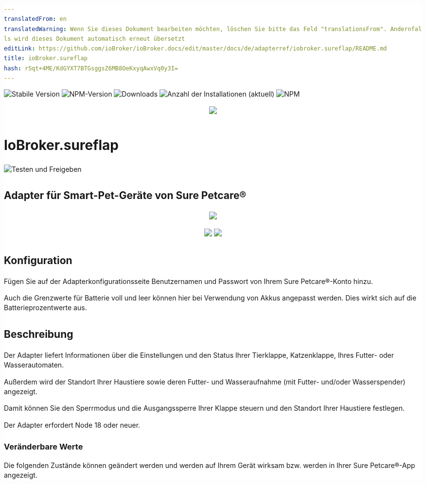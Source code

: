 ```yaml
---
translatedFrom: en
translatedWarning: Wenn Sie dieses Dokument bearbeiten möchten, löschen Sie bitte das Feld "translationsFrom". Andernfalls wird dieses Dokument automatisch erneut übersetzt
editLink: https://github.com/ioBroker/ioBroker.docs/edit/master/docs/de/adapterref/iobroker.sureflap/README.md
title: ioBroker.sureflap
hash: rSqt+4ME/KdGYXT7BTGsggsZ6MB8OeKxyqAwxVq0y3I=
---
```

![Stabile Version](http://iobroker.live/badges/sureflap-stable.svg)
![NPM-Version](http://img.shields.io/npm/v/iobroker.sureflap.svg)
![Downloads](https://img.shields.io/npm/dm/iobroker.sureflap.svg)
![Anzahl der Installationen (aktuell)](http://iobroker.live/badges/sureflap-installed.svg)
![NPM](https://nodei.co/npm/iobroker.sureflap.png?downloads=true)

<p align="center"> <img src="admin/sureflap.png" /> </p>

# IoBroker.sureflap
![Testen und Freigeben](https://github.com/Sickboy78/ioBroker.sureflap/workflows/Test%20and%20Release/badge.svg)

## Adapter für Smart-Pet-Geräte von Sure Petcare®
<p align="center"> <img src="/admin/SureFlap_Pet_Door_Connect_Hub_Phone.png" /> </p> <p align="center"> <img src="/admin/Sure_Petcare_Surefeed_Feeder_Connect.png" /> <img src="/admin/Sure_Petcare_Felaqua_Connect.png" /> </p>

## Konfiguration
Fügen Sie auf der Adapterkonfigurationsseite Benutzernamen und Passwort von Ihrem Sure Petcare®-Konto hinzu.

Auch die Grenzwerte für Batterie voll und leer können hier bei Verwendung von Akkus angepasst werden. Dies wirkt sich auf die Batterieprozentwerte aus.

## Beschreibung
Der Adapter liefert Informationen über die Einstellungen und den Status Ihrer Tierklappe, Katzenklappe, Ihres Futter- oder Wasserautomaten.

Außerdem wird der Standort Ihrer Haustiere sowie deren Futter- und Wasseraufnahme (mit Futter- und/oder Wasserspender) angezeigt.

Damit können Sie den Sperrmodus und die Ausgangssperre Ihrer Klappe steuern und den Standort Ihrer Haustiere festlegen.

Der Adapter erfordert Node 18 oder neuer.

### Veränderbare Werte
Die folgenden Zustände können geändert werden und werden auf Ihrem Gerät wirksam bzw. werden in Ihrer Sure Petcare®-App angezeigt.
